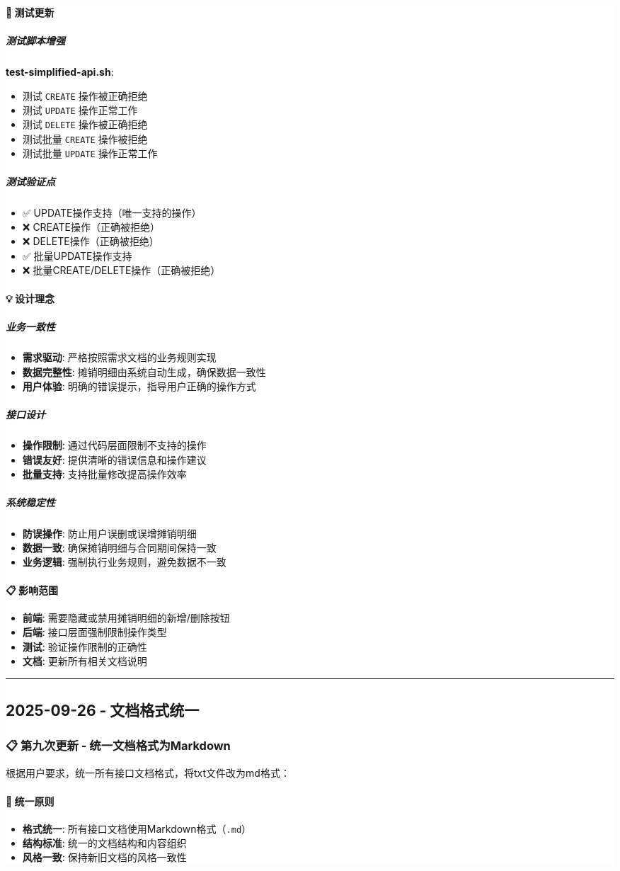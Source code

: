 #### 🧪 测试更新

##### 测试脚本增强
**test-simplified-api.sh**:
- 测试 `CREATE` 操作被正确拒绝
- 测试 `UPDATE` 操作正常工作
- 测试 `DELETE` 操作被正确拒绝
- 测试批量 `CREATE` 操作被拒绝
- 测试批量 `UPDATE` 操作正常工作

##### 测试验证点
- ✅ UPDATE操作支持（唯一支持的操作）
- ❌ CREATE操作（正确被拒绝）
- ❌ DELETE操作（正确被拒绝）
- ✅ 批量UPDATE操作支持
- ❌ 批量CREATE/DELETE操作（正确被拒绝）

#### 💡 设计理念

##### 业务一致性
- **需求驱动**: 严格按照需求文档的业务规则实现
- **数据完整性**: 摊销明细由系统自动生成，确保数据一致性
- **用户体验**: 明确的错误提示，指导用户正确的操作方式

##### 接口设计
- **操作限制**: 通过代码层面限制不支持的操作
- **错误友好**: 提供清晰的错误信息和操作建议
- **批量支持**: 支持批量修改提高操作效率

##### 系统稳定性
- **防误操作**: 防止用户误删或误增摊销明细
- **数据一致**: 确保摊销明细与合同期间保持一致
- **业务逻辑**: 强制执行业务规则，避免数据不一致

#### 📋 影响范围
- **前端**: 需要隐藏或禁用摊销明细的新增/删除按钮
- **后端**: 接口层面强制限制操作类型
- **测试**: 验证操作限制的正确性
- **文档**: 更新所有相关文档说明

---

## 2025-09-26 - 文档格式统一

### 📋 第九次更新 - 统一文档格式为Markdown

根据用户要求，统一所有接口文档格式，将txt文件改为md格式：

#### 🎯 统一原则
- **格式统一**: 所有接口文档使用Markdown格式（`.md`）
- **结构标准**: 统一的文档结构和内容组织
- **风格一致**: 保持新旧文档的风格一致性
